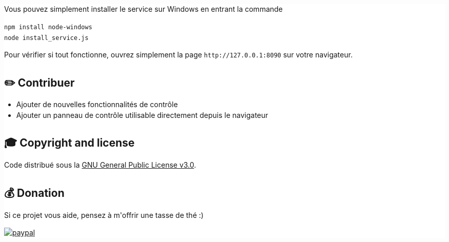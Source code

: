 Vous pouvez simplement installer le service sur Windows en entrant la commande

```
npm install node-windows
node install_service.js
```
Pour vérifier si tout fonctionne, ouvrez simplement la page `http://127.0.0.1:8090` sur votre navigateur.

## ✏️ Contribuer

- Ajouter de nouvelles fonctionnalités de contrôle
- Ajouter un panneau de contrôle utilisable directement depuis le navigateur


## 🎓 Copyright and license

Code distribué sous la [GNU General Public License v3.0](https://github.com/VanVan/phantom-remote-control/blob/master/LICENSE).

## 💰 Donation
Si ce projet vous aide, pensez à m'offrir une tasse de thé :)

[![paypal](https://www.paypalobjects.com/fr_FR/i/btn/btn_donateCC_LG.gif)](https://www.paypal.com/cgi-bin/webscr?cmd=_s-xclick&hosted_button_id=AF3T44KDPA8SJ)